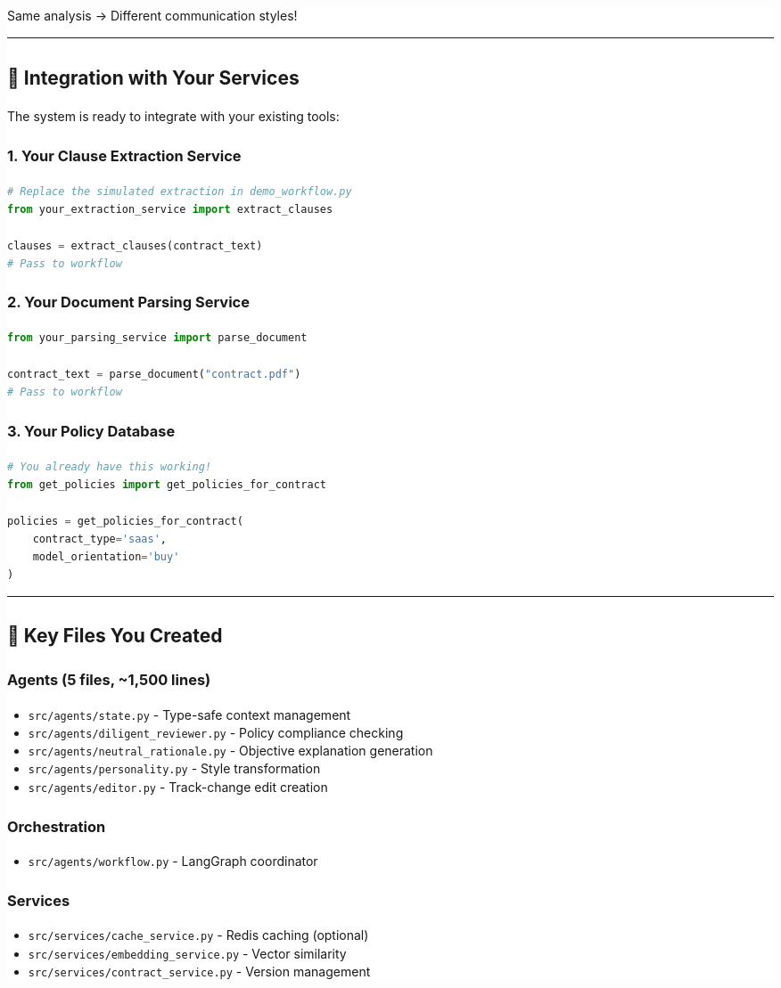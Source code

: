 Same analysis → Different communication styles!

---

## 🔧 Integration with Your Services

The system is ready to integrate with your existing tools:

### 1. Your Clause Extraction Service
```python
# Replace the simulated extraction in demo_workflow.py
from your_extraction_service import extract_clauses

clauses = extract_clauses(contract_text)
# Pass to workflow
```

### 2. Your Document Parsing Service
```python
from your_parsing_service import parse_document

contract_text = parse_document("contract.pdf")
# Pass to workflow
```

### 3. Your Policy Database
```python
# You already have this working!
from get_policies import get_policies_for_contract

policies = get_policies_for_contract(
    contract_type='saas',
    model_orientation='buy'
)
```

---

## 📁 Key Files You Created

### Agents (5 files, ~1,500 lines)
- `src/agents/state.py` - Type-safe context management
- `src/agents/diligent_reviewer.py` - Policy compliance checking
- `src/agents/neutral_rationale.py` - Objective explanation generation
- `src/agents/personality.py` - Style transformation
- `src/agents/editor.py` - Track-change edit creation

### Orchestration
- `src/agents/workflow.py` - LangGraph coordinator

### Services
- `src/services/cache_service.py` - Redis caching (optional)
- `src/services/embedding_service.py` - Vector similarity
- `src/services/contract_service.py` - Version management

